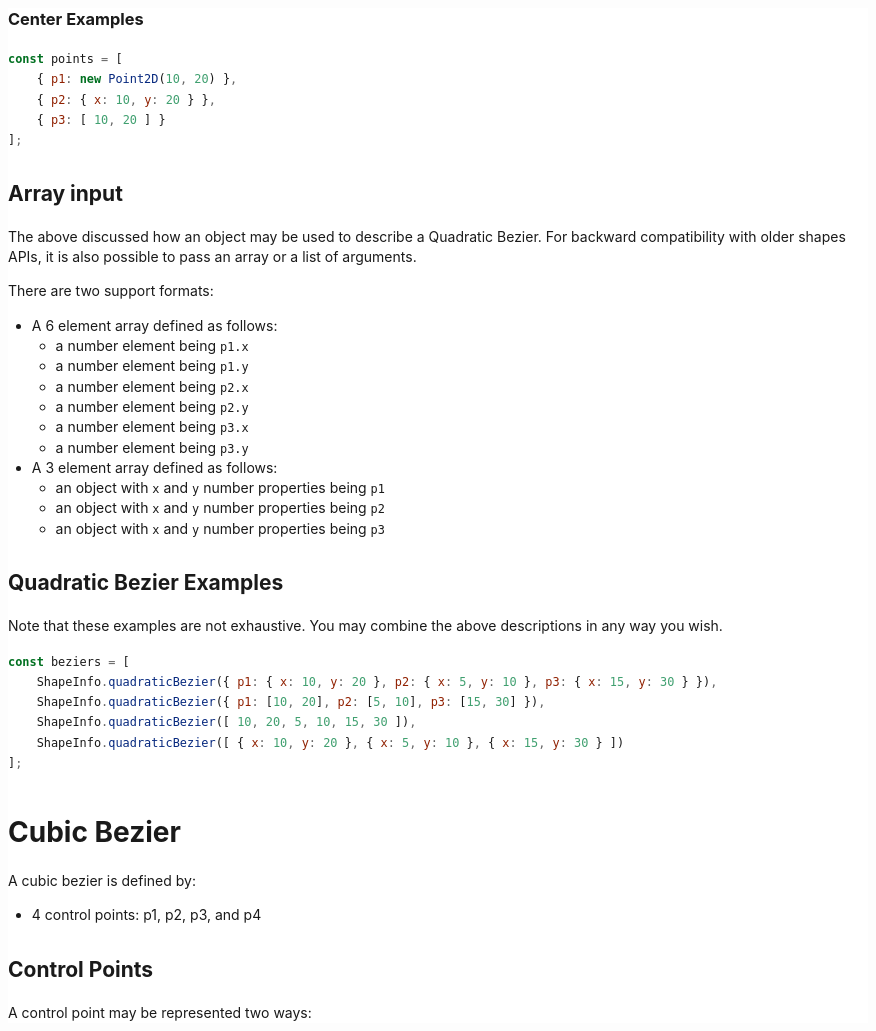 ### Center Examples

```javascript
const points = [
    { p1: new Point2D(10, 20) },
    { p2: { x: 10, y: 20 } },
    { p3: [ 10, 20 ] }
];
```

## Array input

The above discussed how an object may be used to describe a Quadratic Bezier. For backward compatibility with older shapes APIs, it is also possible to pass an array or a list of arguments.

There are two support formats:

- A 6 element array defined as follows:
    - a number element being `p1.x`
    - a number element being `p1.y`
    - a number element being `p2.x`
    - a number element being `p2.y`
    - a number element being `p3.x`
    - a number element being `p3.y`
- A 3 element array defined as follows:
    - an object with `x` and `y` number properties being `p1`
    - an object with `x` and `y` number properties being `p2`
    - an object with `x` and `y` number properties being `p3`

## Quadratic Bezier Examples

Note that these examples are not exhaustive. You may combine the above descriptions in any way you wish.

```javascript
const beziers = [
    ShapeInfo.quadraticBezier({ p1: { x: 10, y: 20 }, p2: { x: 5, y: 10 }, p3: { x: 15, y: 30 } }),
    ShapeInfo.quadraticBezier({ p1: [10, 20], p2: [5, 10], p3: [15, 30] }),
    ShapeInfo.quadraticBezier([ 10, 20, 5, 10, 15, 30 ]),
    ShapeInfo.quadraticBezier([ { x: 10, y: 20 }, { x: 5, y: 10 }, { x: 15, y: 30 } ])
];
```

# Cubic Bezier

A cubic bezier is defined by:

- 4 control points: p1, p2, p3, and p4

## Control Points

A control point may be represented two ways:
